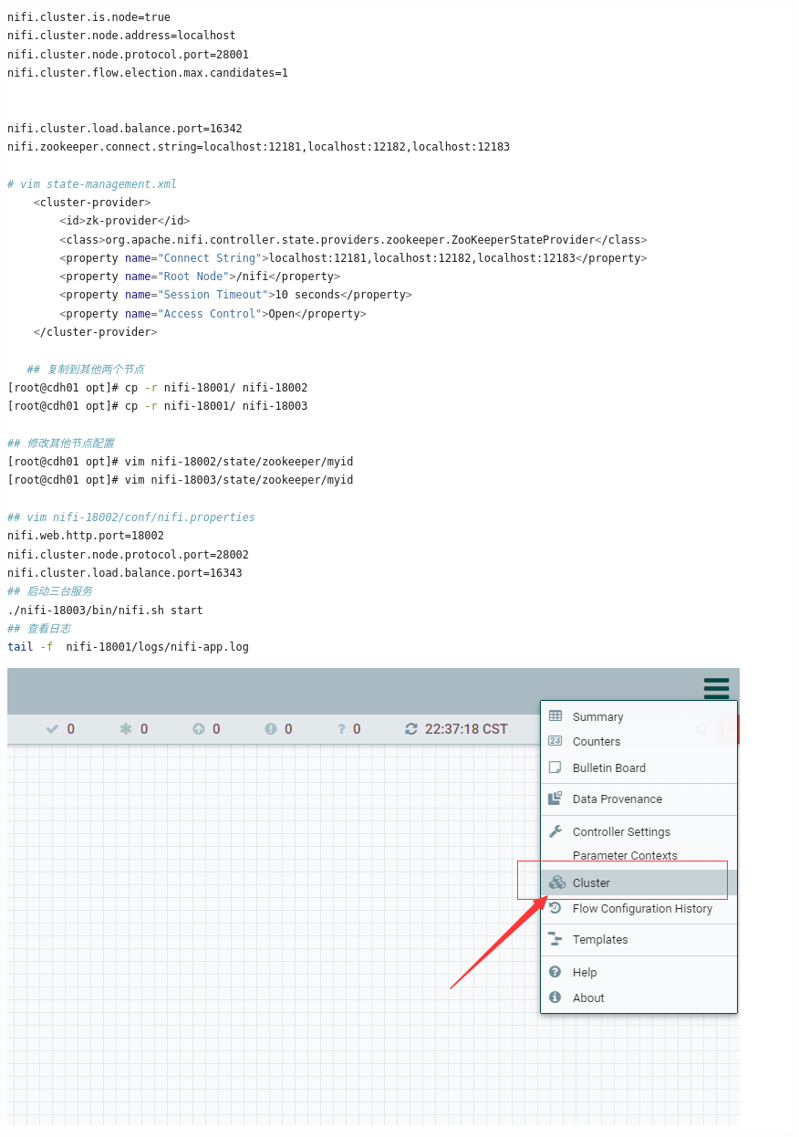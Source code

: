 ```sh
nifi.cluster.is.node=true
nifi.cluster.node.address=localhost
nifi.cluster.node.protocol.port=28001
nifi.cluster.flow.election.max.candidates=1


nifi.cluster.load.balance.port=16342
nifi.zookeeper.connect.string=localhost:12181,localhost:12182,localhost:12183

# vim state-management.xml
    <cluster-provider>
        <id>zk-provider</id>
        <class>org.apache.nifi.controller.state.providers.zookeeper.ZooKeeperStateProvider</class>
        <property name="Connect String">localhost:12181,localhost:12182,localhost:12183</property>
        <property name="Root Node">/nifi</property>
        <property name="Session Timeout">10 seconds</property>
        <property name="Access Control">Open</property>
    </cluster-provider>
   
   ## 复制到其他两个节点
[root@cdh01 opt]# cp -r nifi-18001/ nifi-18002
[root@cdh01 opt]# cp -r nifi-18001/ nifi-18003

## 修改其他节点配置
[root@cdh01 opt]# vim nifi-18002/state/zookeeper/myid 
[root@cdh01 opt]# vim nifi-18003/state/zookeeper/myid 

## vim nifi-18002/conf/nifi.properties
nifi.web.http.port=18002
nifi.cluster.node.protocol.port=28002
nifi.cluster.load.balance.port=16343
## 启动三台服务
./nifi-18003/bin/nifi.sh start
## 查看日志
tail -f  nifi-18001/logs/nifi-app.log 
```

![image-20201229223806143](NIFI深入学习.assets/image-20201229223806143.png)